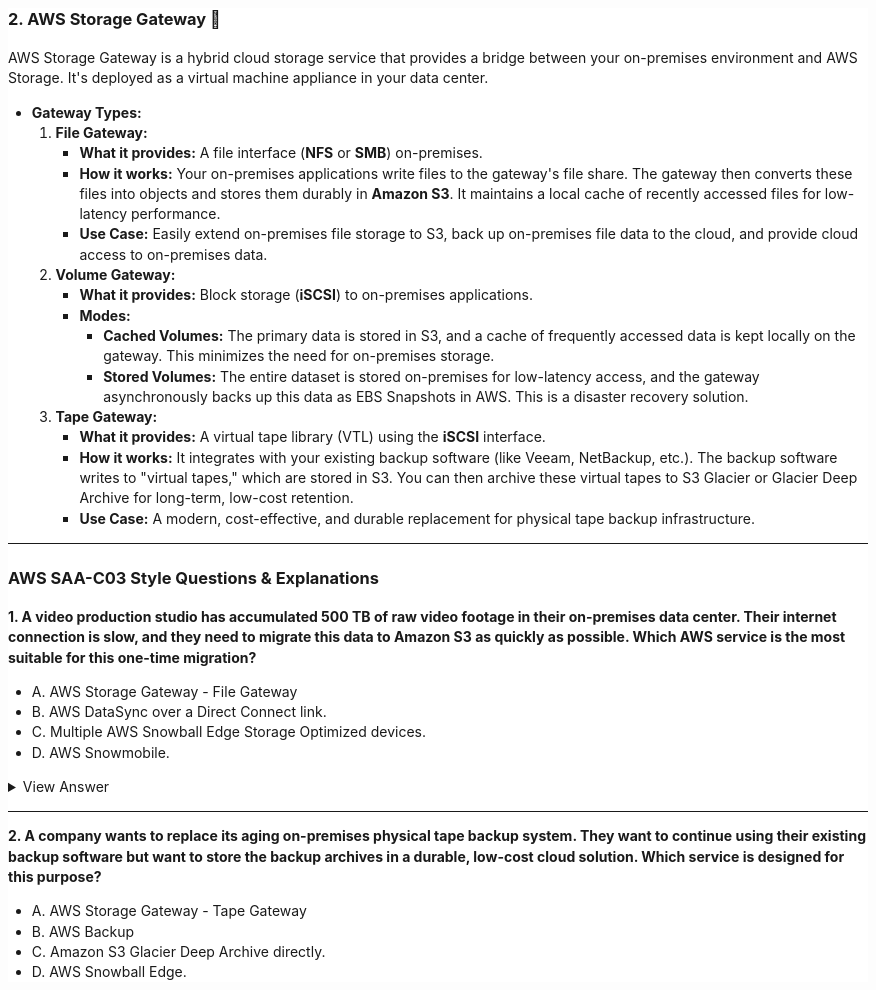 
### **2. AWS Storage Gateway** 🌉

AWS Storage Gateway is a hybrid cloud storage service that provides a bridge between your on-premises environment and AWS Storage. It's deployed as a virtual machine appliance in your data center.

- **Gateway Types:**
    1. **File Gateway:**
        - **What it provides:** A file interface (**NFS** or **SMB**) on-premises.
        - **How it works:** Your on-premises applications write files to the gateway's file share. The gateway then converts these files into objects and stores them durably in **Amazon S3**. It maintains a local cache of recently accessed files for low-latency performance.
        - **Use Case:** Easily extend on-premises file storage to S3, back up on-premises file data to the cloud, and provide cloud access to on-premises data.
    2. **Volume Gateway:**
        - **What it provides:** Block storage (**iSCSI**) to on-premises applications.
        - **Modes:**
            - **Cached Volumes:** The primary data is stored in S3, and a cache of frequently accessed data is kept locally on the gateway. This minimizes the need for on-premises storage.
            - **Stored Volumes:** The entire dataset is stored on-premises for low-latency access, and the gateway asynchronously backs up this data as EBS Snapshots in AWS. This is a disaster recovery solution.
    3. **Tape Gateway:**
        - **What it provides:** A virtual tape library (VTL) using the **iSCSI** interface.
        - **How it works:** It integrates with your existing backup software (like Veeam, NetBackup, etc.). The backup software writes to "virtual tapes," which are stored in S3. You can then archive these virtual tapes to S3 Glacier or Glacier Deep Archive for long-term, low-cost retention.
        - **Use Case:** A modern, cost-effective, and durable replacement for physical tape backup infrastructure.

---

### **AWS SAA-C03 Style Questions & Explanations**

**1. A video production studio has accumulated 500 TB of raw video footage in their on-premises data center. Their internet connection is slow, and they need to migrate this data to Amazon S3 as quickly as possible. Which AWS service is the most suitable for this one-time migration?**

- A. AWS Storage Gateway - File Gateway
- B. AWS DataSync over a Direct Connect link.
- C. Multiple AWS Snowball Edge Storage Optimized devices.
- D. AWS Snowmobile.

<details><summary>View Answer</summary></details>

---

**2. A company wants to replace its aging on-premises physical tape backup system. They want to continue using their existing backup software but want to store the backup archives in a durable, low-cost cloud solution. Which service is designed for this purpose?**

- A. AWS Storage Gateway - Tape Gateway
- B. AWS Backup
- C. Amazon S3 Glacier Deep Archive directly.
- D. AWS Snowball Edge.
